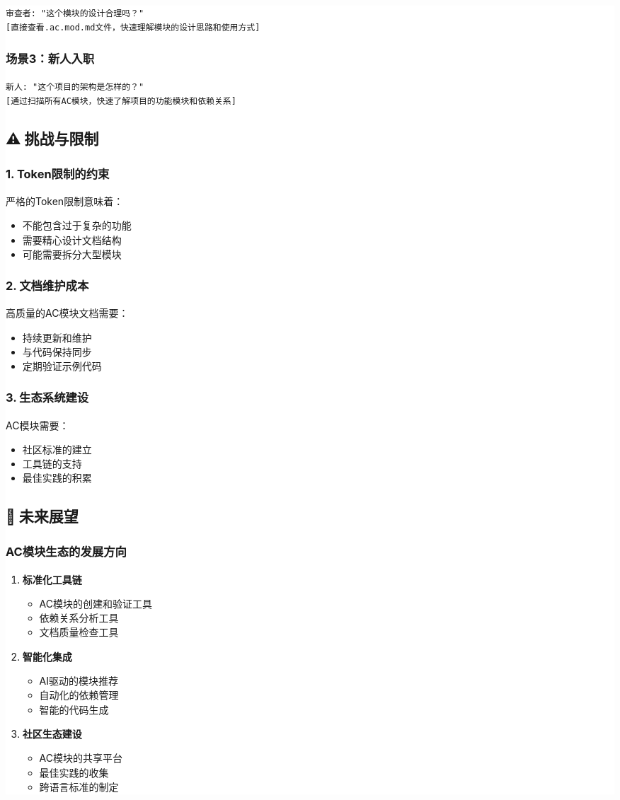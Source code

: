 ```
审查者: "这个模块的设计合理吗？"
[直接查看.ac.mod.md文件，快速理解模块的设计思路和使用方式]
```

### 场景3：新人入职

```
新人: "这个项目的架构是怎样的？"
[通过扫描所有AC模块，快速了解项目的功能模块和依赖关系]
```

## ⚠️ 挑战与限制

### 1. Token限制的约束

严格的Token限制意味着：
- 不能包含过于复杂的功能
- 需要精心设计文档结构
- 可能需要拆分大型模块

### 2. 文档维护成本

高质量的AC模块文档需要：
- 持续更新和维护
- 与代码保持同步
- 定期验证示例代码

### 3. 生态系统建设

AC模块需要：
- 社区标准的建立
- 工具链的支持
- 最佳实践的积累

## 🚀 未来展望

### AC模块生态的发展方向

1. **标准化工具链**
   - AC模块的创建和验证工具
   - 依赖关系分析工具
   - 文档质量检查工具

2. **智能化集成**
   - AI驱动的模块推荐
   - 自动化的依赖管理
   - 智能的代码生成

3. **社区生态建设**
   - AC模块的共享平台
   - 最佳实践的收集
   - 跨语言标准的制定
